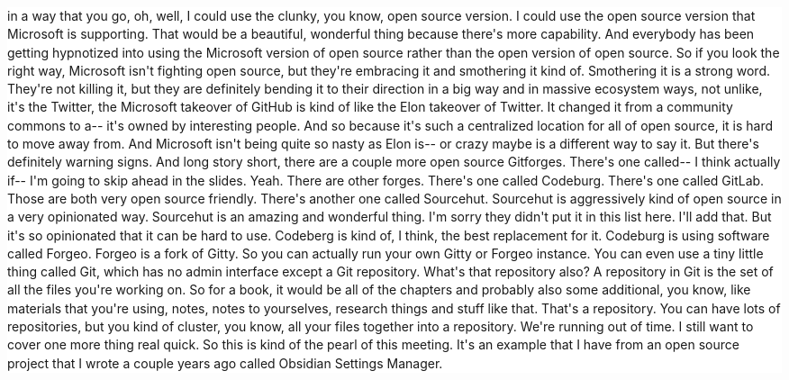 in a way that you go, oh, well,
I could use the clunky, you know, open source version.
I could use the open source version
that Microsoft is supporting.
That would be a beautiful, wonderful thing
because there's more capability.
And everybody has been getting hypnotized
into using the Microsoft version of open source
rather than the open version of open source.
So if you look the right way,
Microsoft isn't fighting open source,
but they're embracing it and smothering it kind of.
Smothering it is a strong word.
They're not killing it,
but they are definitely bending it to their direction
in a big way and in massive ecosystem ways, not unlike,
it's the Twitter, the Microsoft takeover of GitHub
is kind of like the Elon takeover of Twitter.
It changed it from a community commons to a--
it's owned by interesting people.
And so because it's such a centralized location
for all of open source, it is hard to move away from.
And Microsoft isn't being quite so nasty as Elon is--
or crazy maybe is a different way to say it.
But there's definitely warning signs.
And long story short, there are a couple more open source
Gitforges.
There's one called--
I think actually if--
I'm going to skip ahead in the slides.
Yeah.
There are other forges.
There's one called Codeburg.
There's one called GitLab.
Those are both very open source friendly.
There's another one called Sourcehut.
Sourcehut is aggressively kind of open source
in a very opinionated way.
Sourcehut is an amazing and wonderful thing.
I'm sorry they didn't put it in this list here.
I'll add that.
But it's so opinionated that it can be hard to use.
Codeberg is kind of, I think, the best replacement for it.
Codeburg is using software called Forgeo.
Forgeo is a fork of Gitty.
So you can actually run your own Gitty or Forgeo instance.
You can even use a tiny little thing called
Git, which has no admin interface except a Git
repository.
What's that repository also?
A repository in Git is the set of all the files
you're working on.
So for a book, it would be all of the chapters and probably also some additional, you know,
like materials that you're using, notes, notes to yourselves, research things and stuff like
that.
That's a repository.
You can have lots of repositories, but you kind of cluster, you know, all your files
together into a repository.
We're running out of time.
I still want to cover one more thing real quick.
So this is kind of the pearl of this meeting.
It's an example that I have from an open source project
that I wrote a couple years ago called Obsidian Settings
Manager.